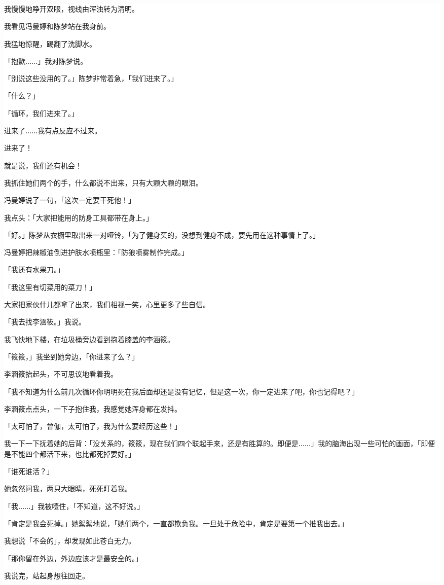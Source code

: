 我慢慢地睁开双眼，视线由浑浊转为清明。

我看见冯曼婷和陈梦站在我身前。

我猛地惊醒，踢翻了洗脚水。

「抱歉……」我对陈梦说。

「别说这些没用的了。」陈梦非常着急，「我们进来了。」

「什么？」

「循环，我们进来了。」

进来了……我有点反应不过来。

进来了！

就是说，我们还有机会！

我抓住她们两个的手，什么都说不出来，只有大颗大颗的眼泪。

冯曼婷说了一句，「这次一定要干死他！」

我点头：「大家把能用的防身工具都带在身上。」

「好。」陈梦从衣橱里取出来一对哑铃，「为了健身买的，没想到健身不成，要先用在这种事情上了。」

冯曼婷把辣椒油倒进护肤水喷瓶里：「防狼喷雾制作完成。」

「我还有水果刀。」

「我这里有切菜用的菜刀！」

大家把家伙什儿都拿了出来，我们相视一笑，心里更多了些自信。

「我去找李涵筱。」我说。

我飞快地下楼，在垃圾桶旁边看到抱着膝盖的李涵筱。

「筱筱，」我坐到她旁边，「你进来了么？」

李涵筱抬起头，不可思议地看着我。

「我不知道为什么前几次循环你明明死在我后面却还是没有记忆，但是这一次，你一定进来了吧，你也记得吧？」

李涵筱点点头，一下子抱住我，我感觉她浑身都在发抖。

「太可怕了，曾伽，太可怕了，我为什么要经历这些！」

我一下一下抚着她的后背：「没关系的，筱筱，现在我们四个联起手来，还是有胜算的。即便是……」我的脑海出现一些可怕的画面，「即便是不能四个都活下来，也比都死掉要好。」

「谁死谁活？」

她忽然问我，两只大眼睛，死死盯着我。

「我……」我被噎住，「不知道，这不好说。」

「肯定是我会死掉。」她絮絮地说，「她们两个，一直都欺负我。一旦处于危险中，肯定是要第一个推我出去。」

我想说「不会的」，却发现如此苍白无力。

「那你留在外边，外边应该才是最安全的。」

我说完，站起身想往回走。
